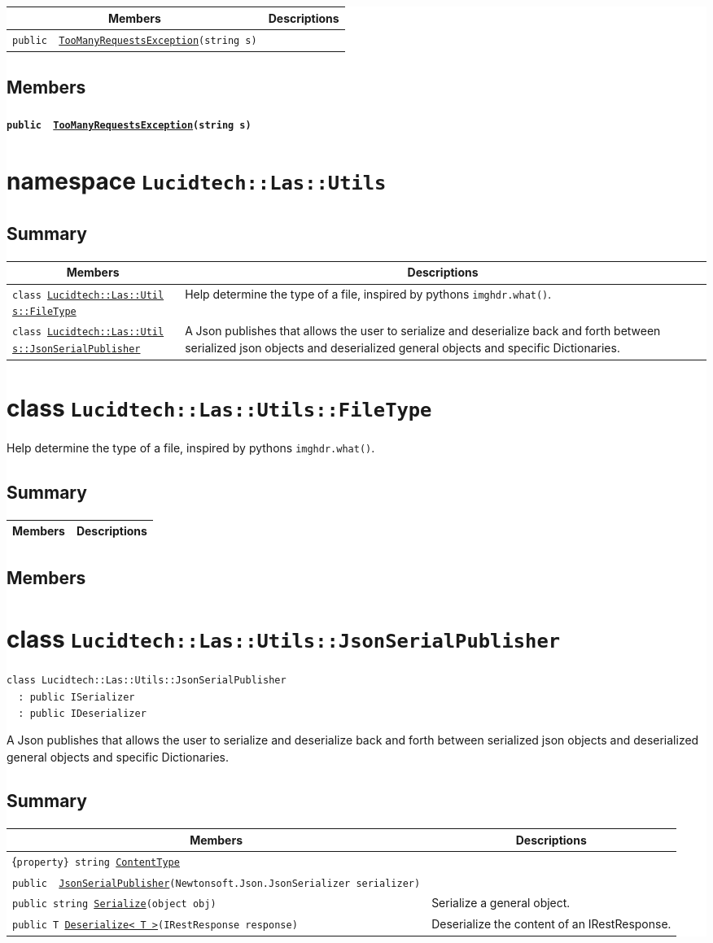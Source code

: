  Members                        | Descriptions                                
--------------------------------|---------------------------------------------
`public  `[`TooManyRequestsException`](#a00058_1a405f42f24fd1e1ffffb3609b6ea89bd2)`(string s)` | 

## Members

#### `public  `[`TooManyRequestsException`](#a00058_1a405f42f24fd1e1ffffb3609b6ea89bd2)`(string s)` 

# namespace `Lucidtech::Las::Utils` 

## Summary

 Members                        | Descriptions                                
--------------------------------|---------------------------------------------
`class `[`Lucidtech::Las::Utils::FileType`](#a00086) | Help determine the type of a file, inspired by pythons `imghdr.what()`.
`class `[`Lucidtech::Las::Utils::JsonSerialPublisher`](#a00090) | A Json publishes that allows the user to serialize and deserialize back and forth between serialized json objects and deserialized general objects and specific Dictionaries.

# class `Lucidtech::Las::Utils::FileType` 

Help determine the type of a file, inspired by pythons `imghdr.what()`.

## Summary

 Members                        | Descriptions                                
--------------------------------|---------------------------------------------

## Members

# class `Lucidtech::Las::Utils::JsonSerialPublisher` 

```
class Lucidtech::Las::Utils::JsonSerialPublisher
  : public ISerializer
  : public IDeserializer
```  

A Json publishes that allows the user to serialize and deserialize back and forth between serialized json objects and deserialized general objects and specific Dictionaries.

## Summary

 Members                        | Descriptions                                
--------------------------------|---------------------------------------------
&#123;`property} string `[`ContentType`](#a00090_1a4bccd73b0ef7355d9e4013c4dc69ed0e) | 
`public  `[`JsonSerialPublisher`](#a00090_1a4c11e94dba401f14ed1d3315ca17be59)`(Newtonsoft.Json.JsonSerializer serializer)` | 
`public string `[`Serialize`](#a00090_1aabb184cf8d6e6511e7b2a5e34fe259af)`(object obj)` | Serialize a general object.
`public T `[`Deserialize< T >`](#a00090_1a4d40df27e6e8fe372ef4b3a0f14fe85a)`(IRestResponse response)` | Deserialize the content of an IRestResponse.
